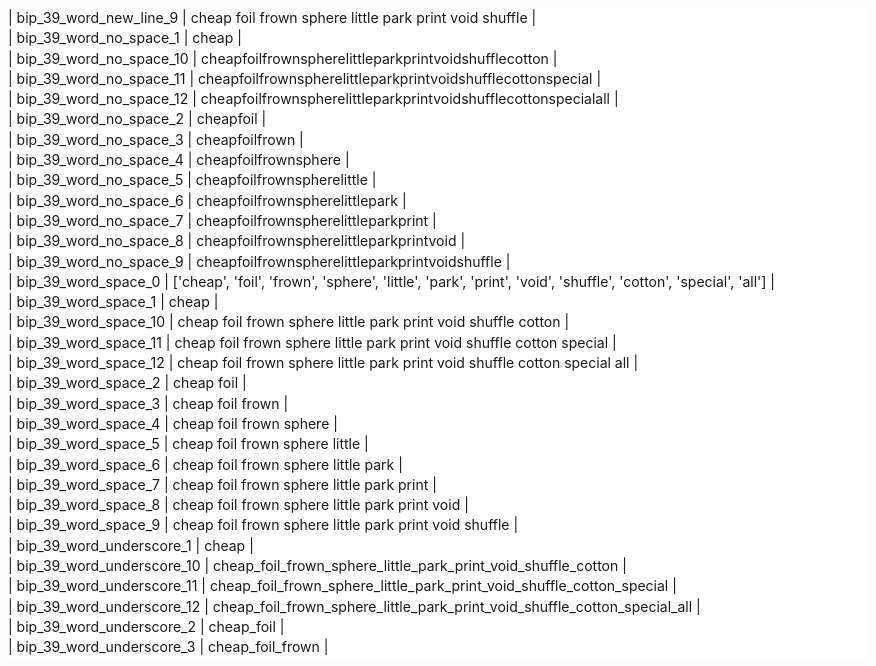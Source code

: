 | bip_39_word_new_line_9 | cheap
foil
frown
sphere
little
park
print
void
shuffle |  
| bip_39_word_no_space_1 | cheap |  
| bip_39_word_no_space_10 | cheapfoilfrownspherelittleparkprintvoidshufflecotton |  
| bip_39_word_no_space_11 | cheapfoilfrownspherelittleparkprintvoidshufflecottonspecial |  
| bip_39_word_no_space_12 | cheapfoilfrownspherelittleparkprintvoidshufflecottonspecialall |  
| bip_39_word_no_space_2 | cheapfoil |  
| bip_39_word_no_space_3 | cheapfoilfrown |  
| bip_39_word_no_space_4 | cheapfoilfrownsphere |  
| bip_39_word_no_space_5 | cheapfoilfrownspherelittle |  
| bip_39_word_no_space_6 | cheapfoilfrownspherelittlepark |  
| bip_39_word_no_space_7 | cheapfoilfrownspherelittleparkprint |  
| bip_39_word_no_space_8 | cheapfoilfrownspherelittleparkprintvoid |  
| bip_39_word_no_space_9 | cheapfoilfrownspherelittleparkprintvoidshuffle |  
| bip_39_word_space_0 | ['cheap', 'foil', 'frown', 'sphere', 'little', 'park', 'print', 'void', 'shuffle', 'cotton', 'special', 'all'] |  
| bip_39_word_space_1 | cheap |  
| bip_39_word_space_10 | cheap foil frown sphere little park print void shuffle cotton |  
| bip_39_word_space_11 | cheap foil frown sphere little park print void shuffle cotton special |  
| bip_39_word_space_12 | cheap foil frown sphere little park print void shuffle cotton special all |  
| bip_39_word_space_2 | cheap foil |  
| bip_39_word_space_3 | cheap foil frown |  
| bip_39_word_space_4 | cheap foil frown sphere |  
| bip_39_word_space_5 | cheap foil frown sphere little |  
| bip_39_word_space_6 | cheap foil frown sphere little park |  
| bip_39_word_space_7 | cheap foil frown sphere little park print |  
| bip_39_word_space_8 | cheap foil frown sphere little park print void |  
| bip_39_word_space_9 | cheap foil frown sphere little park print void shuffle |  
| bip_39_word_underscore_1 | cheap |  
| bip_39_word_underscore_10 | cheap_foil_frown_sphere_little_park_print_void_shuffle_cotton |  
| bip_39_word_underscore_11 | cheap_foil_frown_sphere_little_park_print_void_shuffle_cotton_special |  
| bip_39_word_underscore_12 | cheap_foil_frown_sphere_little_park_print_void_shuffle_cotton_special_all |  
| bip_39_word_underscore_2 | cheap_foil |  
| bip_39_word_underscore_3 | cheap_foil_frown |  